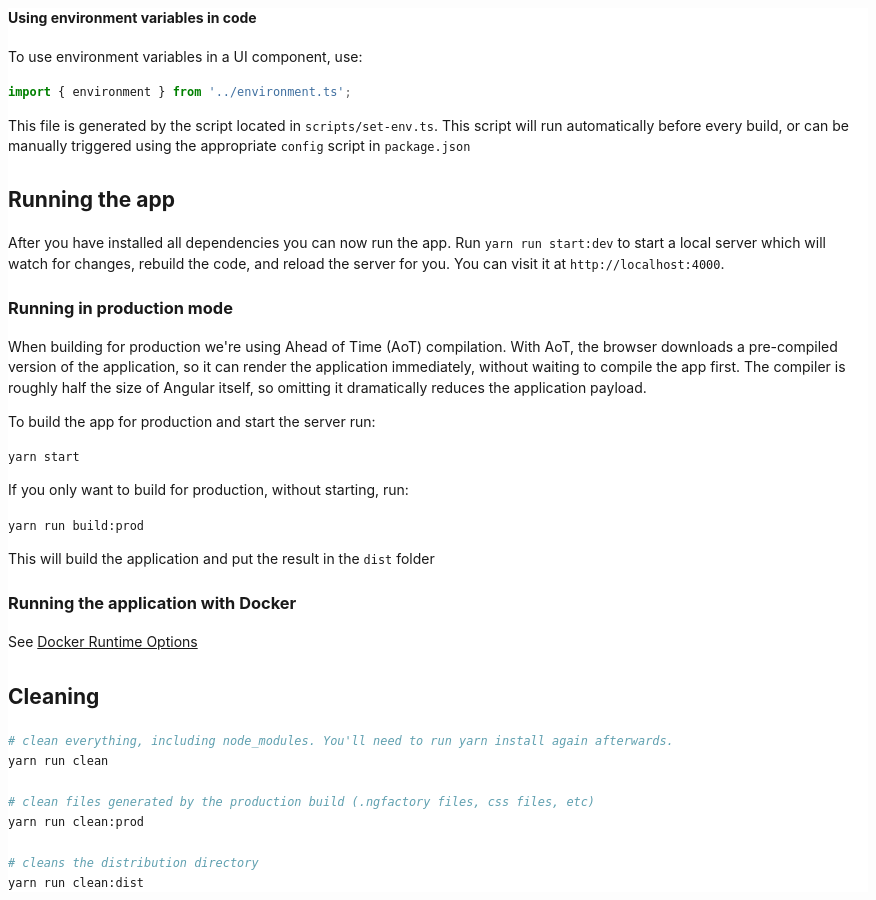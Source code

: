 
#### Using environment variables in code
To use environment variables in a UI component, use:

```typescript
import { environment } from '../environment.ts';
```

This file is generated by the script located in `scripts/set-env.ts`. This script will run automatically before every build, or can be manually triggered using the appropriate `config` script in `package.json` 


Running the app
---------------

After you have installed all dependencies you can now run the app. Run `yarn run start:dev` to start a local server which will watch for changes, rebuild the code, and reload the server for you. You can visit it at `http://localhost:4000`.

### Running in production mode

When building for production we're using Ahead of Time (AoT) compilation. With AoT, the browser downloads a pre-compiled version of the application, so it can render the application immediately, without waiting to compile the app first. The compiler is roughly half the size of Angular itself, so omitting it dramatically reduces the application payload.

To build the app for production and start the server run:

```bash
yarn start
```

If you only want to build for production, without starting, run:

```bash
yarn run build:prod
```

This will build the application and put the result in the `dist` folder


### Running the application with Docker
See [Docker Runtime Options](docker/README.md)


Cleaning
--------

```bash
# clean everything, including node_modules. You'll need to run yarn install again afterwards.
yarn run clean

# clean files generated by the production build (.ngfactory files, css files, etc)
yarn run clean:prod

# cleans the distribution directory
yarn run clean:dist
```
